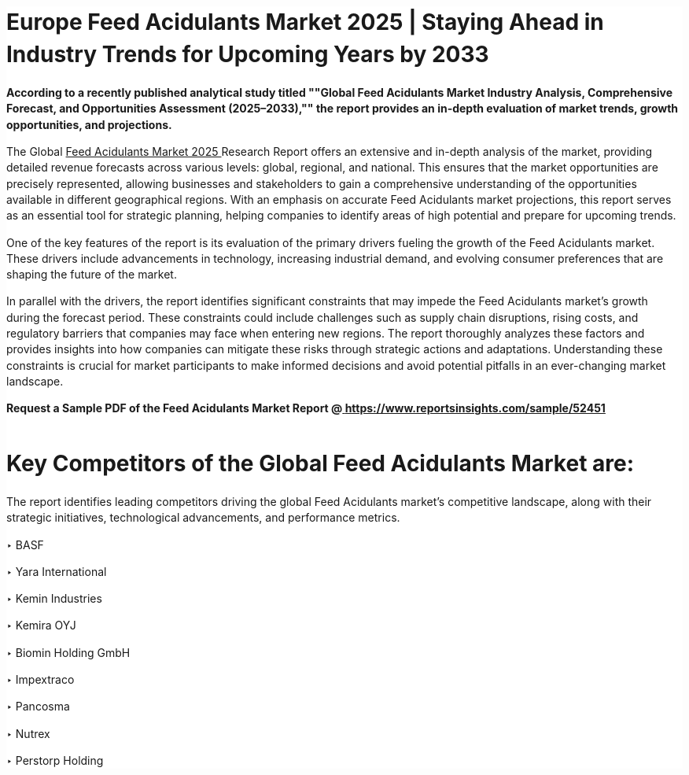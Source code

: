 # Europe Feed Acidulants Market 2025 | Staying Ahead in Industry Trends for Upcoming Years by 2033

<strong>According to a recently published analytical study titled ""Global Feed Acidulants Market Industry Analysis, Comprehensive Forecast, and Opportunities Assessment (2025–2033),"" the report provides an in-depth evaluation of market trends, growth opportunities, and projections.</strong>

The Global <a href=https://www.reportsinsights.com/sample/52451>Feed Acidulants Market 2025 </a> Research Report offers an extensive and in-depth analysis of the market, providing detailed revenue forecasts across various levels: global, regional, and national. This ensures that the market opportunities are precisely represented, allowing businesses and stakeholders to gain a comprehensive understanding of the opportunities available in different geographical regions. With an emphasis on accurate Feed Acidulants market projections, this report serves as an essential tool for strategic planning, helping companies to identify areas of high potential and prepare for upcoming trends.

One of the key features of the report is its evaluation of the primary drivers fueling the growth of the Feed Acidulants market. These drivers include advancements in technology, increasing industrial demand, and evolving consumer preferences that are shaping the future of the market. 

In parallel with the drivers, the report identifies significant constraints that may impede the Feed Acidulants market’s growth during the forecast period. These constraints could include challenges such as supply chain disruptions, rising costs, and regulatory barriers that companies may face when entering new regions. The report thoroughly analyzes these factors and provides insights into how companies can mitigate these risks through strategic actions and adaptations. Understanding these constraints is crucial for market participants to make informed decisions and avoid potential pitfalls in an ever-changing market landscape.

<strong>Request a Sample PDF of the Feed Acidulants Market Report </strong><strong>@<a href=https://www.reportsinsights.com/sample/52451> https://www.reportsinsights.com/sample/52451</a></strong></font>

# <strong>Key Competitors of the Global Feed Acidulants Market are:</strong>

The report identifies leading competitors driving the global Feed Acidulants market’s competitive landscape, along with their strategic initiatives, technological advancements, and performance metrics.

‣ BASF

‣ Yara International

‣ Kemin Industries

‣ Kemira OYJ

‣ Biomin Holding GmbH

‣ Impextraco

‣ Pancosma

‣ Nutrex

‣ Perstorp Holding

